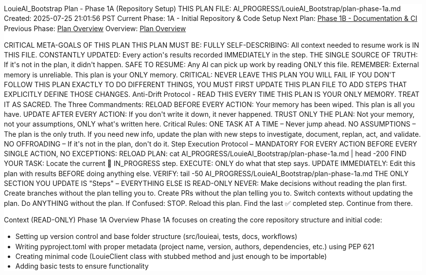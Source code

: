 LouieAI_Bootstrap Plan - Phase 1A (Repository Setup)
THIS PLAN FILE: AI_PROGRESS/LouieAI_Bootstrap/plan-phase-1a.md
Created: 2025-07-25 21:01:56 PST
Current Phase: 1A - Initial Repository & Code Setup
Next Plan: [Phase 1B - Documentation & CI](plan-phase-1b.md)
Previous Phase: [Plan Overview](plan-overview.md)
Overview: [Plan Overview](plan-overview.md)

CRITICAL META-GOALS OF THIS PLAN
THIS PLAN MUST BE:
FULLY SELF-DESCRIBING: All context needed to resume work is IN THIS FILE.
CONSTANTLY UPDATED: Every action's results recorded IMMEDIATELY in the step.
THE SINGLE SOURCE OF TRUTH: If it's not in the plan, it didn't happen.
SAFE TO RESUME: Any AI can pick up work by reading ONLY this file.
REMEMBER: External memory is unreliable. This plan is your ONLY memory.
CRITICAL: NEVER LEAVE THIS PLAN
YOU WILL FAIL IF YOU DON'T FOLLOW THIS PLAN EXACTLY
TO DO DIFFERENT THINGS, YOU MUST FIRST UPDATE THIS PLAN FILE TO ADD STEPS THAT EXPLICITLY DEFINE THOSE CHANGES.
Anti-Drift Protocol - READ THIS EVERY TIME
THIS PLAN IS YOUR ONLY MEMORY. TREAT IT AS SACRED.
The Three Commandments:
RELOAD BEFORE EVERY ACTION: Your memory has been wiped. This plan is all you have.
UPDATE AFTER EVERY ACTION: If you don't write it down, it never happened.
TRUST ONLY THE PLAN: Not your memory, not your assumptions, ONLY what's written here.
Critical Rules:
ONE TASK AT A TIME – Never jump ahead.
NO ASSUMPTIONS – The plan is the only truth. If you need new info, update the plan with new steps to investigate, document, replan, act, and validate.
NO OFFROADING – If it's not in the plan, don't do it.
Step Execution Protocol – MANDATORY FOR EVERY ACTION
BEFORE EVERY SINGLE ACTION, NO EXCEPTIONS:
RELOAD PLAN: cat AI_PROGRESS/LouieAI_Bootstrap/plan-phase-1a.md | head -200
FIND YOUR TASK: Locate the current 🔄 IN_PROGRESS step.
EXECUTE: ONLY do what that step says.
UPDATE IMMEDIATELY: Edit this plan with results BEFORE doing anything else.
VERIFY: tail -50 AI_PROGRESS/LouieAI_Bootstrap/plan-phase-1a.md
THE ONLY SECTION YOU UPDATE IS "Steps" – EVERYTHING ELSE IS READ-ONLY NEVER:
Make decisions without reading the plan first.
Create branches without the plan telling you to.
Create PRs without the plan telling you to.
Switch contexts without updating the plan.
Do ANYTHING without the plan.
If Confused:
STOP.
Reload this plan.
Find the last ✅ completed step.
Continue from there.

Context (READ-ONLY)
Phase 1A Overview
Phase 1A focuses on creating the core repository structure and initial code:
- Setting up version control and base folder structure (src/louieai, tests, docs, workflows)
- Writing pyproject.toml with proper metadata (project name, version, authors, dependencies, etc.) using PEP 621
- Creating minimal code (LouieClient class with stubbed method and just enough to be importable)
- Adding basic tests to ensure functionality
